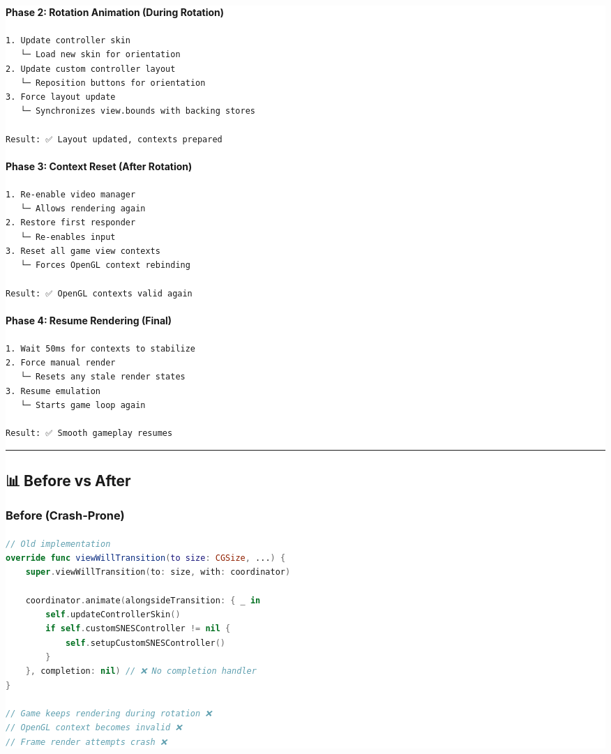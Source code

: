 #### Phase 2: Rotation Animation (During Rotation)
```
1. Update controller skin
   └─ Load new skin for orientation
2. Update custom controller layout
   └─ Reposition buttons for orientation
3. Force layout update
   └─ Synchronizes view.bounds with backing stores

Result: ✅ Layout updated, contexts prepared
```

#### Phase 3: Context Reset (After Rotation)
```
1. Re-enable video manager
   └─ Allows rendering again
2. Restore first responder
   └─ Re-enables input
3. Reset all game view contexts
   └─ Forces OpenGL context rebinding

Result: ✅ OpenGL contexts valid again
```

#### Phase 4: Resume Rendering (Final)
```
1. Wait 50ms for contexts to stabilize
2. Force manual render
   └─ Resets any stale render states
3. Resume emulation
   └─ Starts game loop again

Result: ✅ Smooth gameplay resumes
```

---

## 📊 Before vs After

### Before (Crash-Prone)
```swift
// Old implementation
override func viewWillTransition(to size: CGSize, ...) {
    super.viewWillTransition(to: size, with: coordinator)

    coordinator.animate(alongsideTransition: { _ in
        self.updateControllerSkin()
        if self.customSNESController != nil {
            self.setupCustomSNESController()
        }
    }, completion: nil) // ❌ No completion handler
}

// Game keeps rendering during rotation ❌
// OpenGL context becomes invalid ❌
// Frame render attempts crash ❌
```
